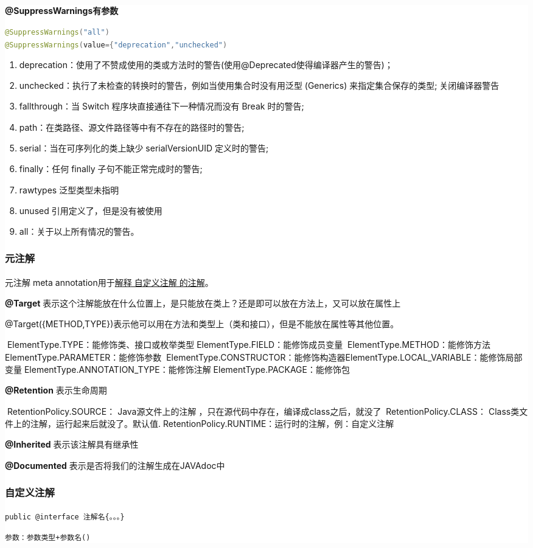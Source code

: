 **@SuppressWarnings有参数**

```java
@SuppressWarnings("all")
@SuppressWarnings(value={"deprecation","unchecked")
```

1. deprecation：使用了不赞成使用的类或方法时的警告(使用@Deprecated使得编译器产生的警告)；

2. unchecked：执行了未检查的转换时的警告，例如当使用集合时没有用泛型 (Generics) 来指定集合保存的类型; 关闭编译器警告

3. fallthrough：当 Switch 程序块直接通往下一种情况而没有 Break 时的警告;

4. path：在类路径、源文件路径等中有不存在的路径时的警告;

5. serial：当在可序列化的类上缺少 serialVersionUID 定义时的警告;

6. finally：任何 finally 子句不能正常完成时的警告;

7. rawtypes 泛型类型未指明

8. unused 引用定义了，但是没有被使用

9. all：关于以上所有情况的警告。

   

### 元注解

元注解 meta annotation用于<u>解释 自定义注解 的注解</u>。

**@Target** 表示这个注解能放在什么位置上，是只能放在类上？还是即可以放在方法上，又可以放在属性上

@Target({METHOD,TYPE})表示他可以用在方法和类型上（类和接口），但是不能放在属性等其他位置。 

​		ElementType.TYPE：能修饰类、接口或枚举类型
​		ElementType.FIELD：能修饰成员变量
​		ElementType.METHOD：能修饰方法
​		ElementType.PARAMETER：能修饰参数
​		ElementType.CONSTRUCTOR：能修饰构造器
​		ElementType.LOCAL_VARIABLE：能修饰局部变量
​		ElementType.ANNOTATION_TYPE：能修饰注解
​		ElementType.PACKAGE：能修饰包

**@Retention** 表示生命周期

​	RetentionPolicy.SOURCE： Java源文件上的注解 ，只在源代码中存在，编译成class之后，就没了
​	RetentionPolicy.CLASS：  Class类文件上的注解，运行起来后就没了。默认值.
​	RetentionPolicy.RUNTIME：运行时的注解，例：自定义注解

**@Inherited** 表示该注解具有继承性

**@Documented** 表示是否将我们的注解生成在JAVAdoc中



### 自定义注解

`public @interface 注解名{。。。} `

`参数：参数类型+参数名()`
